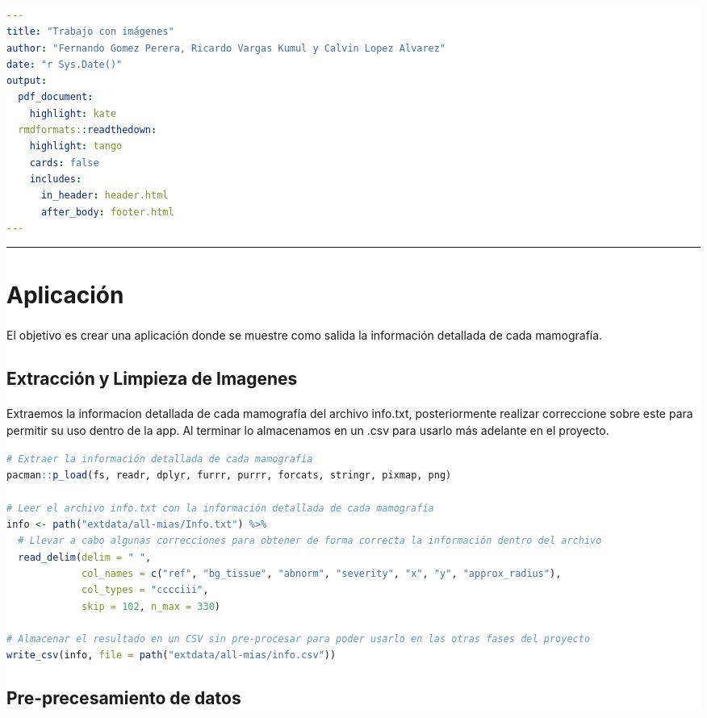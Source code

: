 ```yaml
---
title: "Trabajo con imágenes"
author: "Fernando Gomez Perera, Ricardo Vargas Kumul y Calvin Lopez Alvarez"
date: "r Sys.Date()"
output:
  pdf_document:
    highlight: kate
  rmdformats::readthedown:
    highlight: tango
    cards: false
    includes:
      in_header: header.html
      after_body: footer.html
---
```



***

# Aplicación

El objetivo es crear una aplicación donde se muestre como salida la información detallada de cada mamografía.



## Extracción y Limpieza de Imagenes

Extraemos la informacion detallada de cada mamografía del archivo info.txt, posteriormente realizar correccione sobre este para permitir su uso dentro de la app. Al terminar lo almacenamos en un .csv para usarlo más adelante en el proyecto.


```r
# Extraer la información detallada de cada mamografía
pacman::p_load(fs, readr, dplyr, furrr, purrr, forcats, stringr, pixmap, png)

# Leer el archivo info.txt con la información detallada de cada mamografía
info <- path("extdata/all-mias/Info.txt") %>%
  # Llevar a cabo algunas correcciones para obtener de forma correcta la información dentro del archivo
  read_delim(delim = " ",
             col_names = c("ref", "bg_tissue", "abnorm", "severity", "x", "y", "approx_radius"),
             col_types = "cccciii",
             skip = 102, n_max = 330)

# Almacenar el resultado en un CSV sin pre-procesar para poder usarlo en las otras fases del proyecto
write_csv(info, file = path("extdata/all-mias/info.csv"))
```

## Pre-precesamiento de datos
